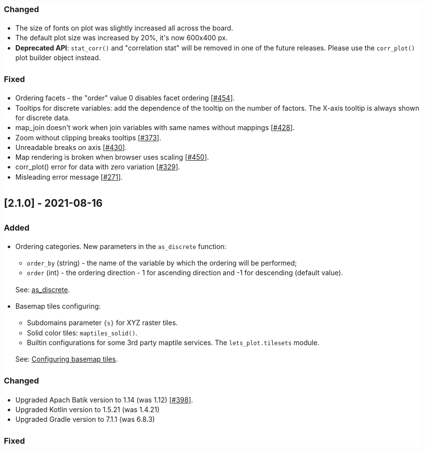 ### Changed

- The size of fonts on plot was slightly increased all across the board.
- The default plot size was increased by 20%, it's now 600x400 px.
- **Deprecated API**: `stat_corr()` and "correlation stat" will be removed in one of the future releases.
  Please use the `corr_plot()` plot builder object instead.

### Fixed

- Ordering facets - the "order" value 0 disables facet ordering [[#454](https://github.com/JetBrains/lets-plot/issues/454)].
- Tooltips for discrete variables: add the dependence of the tooltip on the number of factors.
  The X-axis tooltip is always shown for discrete data.
- map_join doesn't work when join variables with same names without mappings [[#428](https://github.com/JetBrains/lets-plot/issues/428)].
- Zoom without clipping breaks tooltips [[#373](https://github.com/JetBrains/lets-plot/issues/373)].
- Unreadable breaks on axis [[#430](https://github.com/JetBrains/lets-plot/issues/430)].
- Map rendering is broken when browser uses scaling [[#450](https://github.com/JetBrains/lets-plot/issues/450)].
- corr_plot() error for data with zero variation [[#329](https://github.com/JetBrains/lets-plot/issues/329)].
- Misleading error message [[#271](https://github.com/JetBrains/lets-plot/issues/271)].

## [2.1.0] - 2021-08-16

### Added

- Ordering categories. New parameters in the `as_discrete` function:
    * `order_by` (string) - the name of the variable by which the ordering will be performed;
    * `order` (int) - the ordering direction - 1 for ascending direction and -1 for descending (default value).

  See: [as_discrete](https://lets-plot.org/pages/as_discrete.html).

- Basemap tiles configuring:
    - Subdomains parameter `{s}` for XYZ raster tiles.
    - Solid color tiles: `maptiles_solid()`.
    - Builtin configurations for some 3rd party maptile services. The `lets_plot.tilesets` module.

  See: [Configuring basemap tiles](https://lets-plot.org/pages/basemap_tiles.html).

### Changed

- Upgraded Apach Batik version to 1.14 (was 1.12) [[#398](https://github.com/JetBrains/lets-plot/issues/398)].
- Upgraded Kotlin version to 1.5.21 (was 1.4.21)
- Upgraded Gradle version to 7.1.1 (was 6.8.3)

### Fixed
